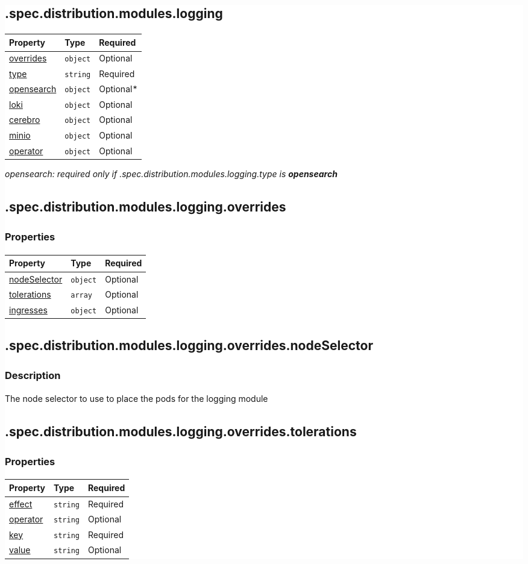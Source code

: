 ## .spec.distribution.modules.logging

| Property                                                | Type     | Required  |
|:--------------------------------------------------------|:---------|:----------|
| [overrides](#specdistributionmodulesloggingoverrides)   | `object` | Optional  |
| [type](#specdistributionmodulesloggingtype)             | `string` | Required  |
| [opensearch](#specdistributionmodulesloggingopensearch) | `object` | Optional* |
| [loki](#specdistributionmodulesloggingloki)             | `object` | Optional  |
| [cerebro](#specdistributionmodulesloggingcerebro)       | `object` | Optional  |
| [minio](#specdistributionmodulesloggingminio)           | `object` | Optional  |
| [operator](#specdistributionmodulesloggingoperator)     | `object` | Optional  |

*opensearch: required only if .spec.distribution.modules.logging.type is ***opensearch****

## .spec.distribution.modules.logging.overrides

### Properties

| Property                                                             | Type     | Required |
|:---------------------------------------------------------------------|:---------|:---------|
| [nodeSelector](#specdistributionmodulesloggingoverridesnodeselector) | `object` | Optional |
| [tolerations](#specdistributionmodulesloggingoverridestolerations)   | `array`  | Optional |
| [ingresses](#specdistributionmodulesloggingoverridesingresses)       | `object` | Optional |

## .spec.distribution.modules.logging.overrides.nodeSelector

### Description

The node selector to use to place the pods for the logging module

## .spec.distribution.modules.logging.overrides.tolerations

### Properties

| Property                                                                | Type     | Required |
|:------------------------------------------------------------------------|:---------|:---------|
| [effect](#specdistributionmodulesloggingoverridestolerationseffect)     | `string` | Required |
| [operator](#specdistributionmodulesloggingoverridestolerationsoperator) | `string` | Optional |
| [key](#specdistributionmodulesloggingoverridestolerationskey)           | `string` | Required |
| [value](#specdistributionmodulesloggingoverridestolerationsvalue)       | `string` | Optional |
